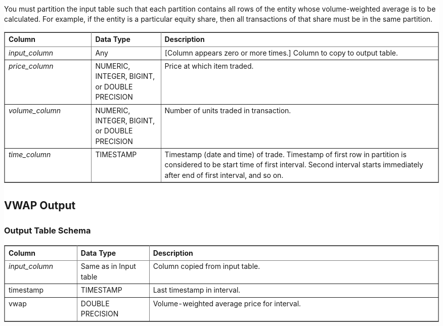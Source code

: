 <p class="p">You must partition the input table such that each partition contains all rows of the entity whose volume-weighted average is to be calculated. For example, if the entity is a particular equity share, then all transactions of that share must be in the same partition.</p><div class="tablenoborder"><table cellpadding="4" cellspacing="0" summary="" id="qyi1507907882054__table_N10017_N1000E_N1000C_N10001" class="table" frame="border" border="1" rules="all"><div class="caption"></div><colgroup span="1"><col style="width:20%" span="1"></col><col style="width:16%" span="1"></col><col style="width:64%" span="1"></col></colgroup><thead class="thead" style="text-align:left;"><tr class="row"><th class="entry nocellnorowborder" style="vertical-align:top;" id="d398132e134" rowspan="1" colspan="1">Column</th><th class="entry nocellnorowborder" style="vertical-align:top;" id="d398132e136" rowspan="1" colspan="1">Data Type</th><th class="entry cell-norowborder" style="vertical-align:top;" id="d398132e138" rowspan="1" colspan="1">Description</th></tr></thead><tbody class="tbody"><tr class="row"><td class="entry nocellnorowborder" style="vertical-align:top;" headers="d398132e134" rowspan="1" colspan="1"><var class="keyword varname">input_column</var></td><td class="entry nocellnorowborder" style="vertical-align:top;" headers="d398132e136" rowspan="1" colspan="1">Any</td><td class="entry cell-norowborder" style="vertical-align:top;" headers="d398132e138" rowspan="1" colspan="1">[Column appears zero or more times.] <span>Column to copy to output table.</span></td></tr><tr class="row"><td class="entry nocellnorowborder" style="vertical-align:top;" headers="d398132e134" rowspan="1" colspan="1"><var class="keyword varname">price_column</var></td><td class="entry nocellnorowborder" style="vertical-align:top;" headers="d398132e136" rowspan="1" colspan="1">NUMERIC, INTEGER, BIGINT, or DOUBLE PRECISION</td><td class="entry cell-norowborder" style="vertical-align:top;" headers="d398132e138" rowspan="1" colspan="1">Price at which item traded.</td></tr><tr class="row"><td class="entry nocellnorowborder" style="vertical-align:top;" headers="d398132e134" rowspan="1" colspan="1"><var class="keyword varname">volume_column</var></td><td class="entry nocellnorowborder" style="vertical-align:top;" headers="d398132e136" rowspan="1" colspan="1">NUMERIC, INTEGER, BIGINT, or DOUBLE PRECISION</td><td class="entry cell-norowborder" style="vertical-align:top;" headers="d398132e138" rowspan="1" colspan="1">Number of units traded in transaction.</td></tr><tr class="row"><td class="entry row-nocellborder" style="vertical-align:top;" headers="d398132e134" rowspan="1" colspan="1"><var class="keyword varname">time_column</var></td><td class="entry row-nocellborder" style="vertical-align:top;" headers="d398132e136" rowspan="1" colspan="1">TIMESTAMP</td><td class="entry cellrowborder" style="vertical-align:top;" headers="d398132e138" rowspan="1" colspan="1">Timestamp (date and time) of trade. Timestamp of first row in partition is considered to be start time of first interval. Second interval starts immediately after end of first interval, and so on.</td></tr></tbody></table></div></div></div></div><div class="topic reference nested1" aria-labelledby="ariaid-title5" topicindex="5" topicid="hqb1507908064646" xml:lang="en-us" lang="en-us" id="hqb1507908064646">
<h2 class="title topictitle2" id="ariaid-title5">VWAP Output</h2><div class="body refbody"><div class="section" id="hqb1507908064646__section_sfz_ypk_ddb">
<h3 class="title sectiontitle">Output Table Schema</h3><div class="tablenoborder"><table cellpadding="4" cellspacing="0" summary="" id="hqb1507908064646__table_N1000E_N1000C_N10001" class="table" frame="border" border="1" rules="all"><div class="caption"></div><colgroup span="1"><col style="width:16.666666666666664%" span="1"></col><col style="width:16.666666666666664%" span="1"></col><col style="width:66.66666666666666%" span="1"></col></colgroup><thead class="thead" style="text-align:left;"><tr class="row"><th class="entry nocellnorowborder" style="vertical-align:top;" id="d398132e194" rowspan="1" colspan="1">Column</th><th class="entry nocellnorowborder" style="vertical-align:top;" id="d398132e196" rowspan="1" colspan="1">Data Type</th><th class="entry cell-norowborder" style="vertical-align:top;" id="d398132e198" rowspan="1" colspan="1">Description</th></tr></thead><tbody class="tbody"><tr class="row"><td class="entry nocellnorowborder" style="vertical-align:top;" headers="d398132e194" rowspan="1" colspan="1"><var class="keyword varname">input_column</var></td><td class="entry nocellnorowborder" style="vertical-align:top;" headers="d398132e196" rowspan="1" colspan="1"><span>Same as in Input table</span></td><td class="entry cell-norowborder" style="vertical-align:top;" headers="d398132e198" rowspan="1" colspan="1"><span>Column copied from input table.</span></td></tr><tr class="row"><td class="entry nocellnorowborder" style="vertical-align:top;" headers="d398132e194" rowspan="1" colspan="1">timestamp</td><td class="entry nocellnorowborder" style="vertical-align:top;" headers="d398132e196" rowspan="1" colspan="1">TIMESTAMP</td><td class="entry cell-norowborder" style="vertical-align:top;" headers="d398132e198" rowspan="1" colspan="1">Last timestamp in interval.</td></tr><tr class="row"><td class="entry row-nocellborder" style="vertical-align:top;" headers="d398132e194" rowspan="1" colspan="1">vwap</td><td class="entry row-nocellborder" style="vertical-align:top;" headers="d398132e196" rowspan="1" colspan="1">DOUBLE PRECISION</td><td class="entry cellrowborder" style="vertical-align:top;" headers="d398132e198" rowspan="1" colspan="1">Volume-weighted average price for interval.</td></tr></tbody></table></div></div></div></div><div class="topic reference nested1" aria-labelledby="ariaid-title6" topicindex="6" topicid="ecm1510783602273" xml:lang="en-us" lang="en-us" id="ecm1510783602273">